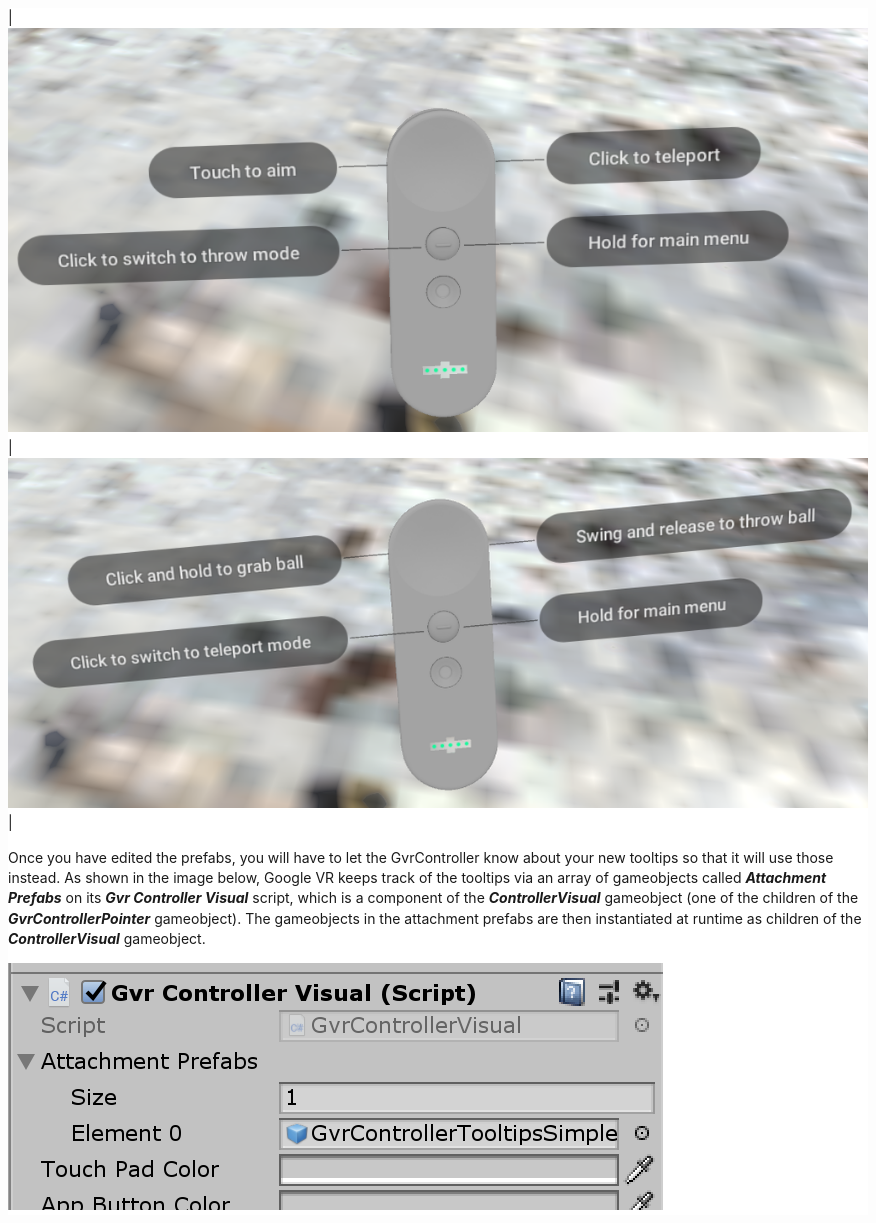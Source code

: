 | ![Image showing what the controller tooltips should look like in teleport mode](images/teleport-tooltips.png) | ![Image showing what the controller tooltips should look like in throwing mode](images/throw-tooltips.png) |

Once you have edited the prefabs, you will have to let the GvrController know about your new tooltips so that it will use those instead. As shown in the image below, Google VR keeps track of the tooltips via an array of gameobjects called _**Attachment Prefabs**_ on its _**Gvr Controller Visual**_ script, which is a component of the _**ControllerVisual**_ gameobject (one of the children of the _**GvrControllerPointer**_ gameobject). The gameobjects in the attachment prefabs are then instantiated at runtime as children of the _**ControllerVisual**_ gameobject.

![Image showing where to drag tooltips prefabs](images/tooltips-placement.png)
